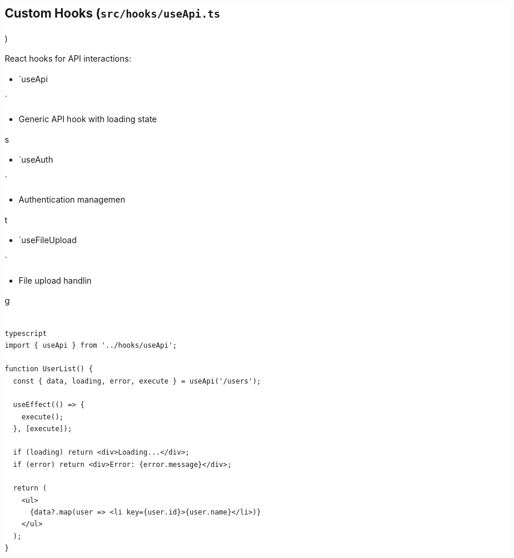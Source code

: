 #

## Custom Hooks (`src/hooks/useApi.ts`

)

React hooks for API interactions:

- `useApi

`

 - Generic API hook with loading state

s

- `useAuth

`

 - Authentication managemen

t

- `useFileUpload

`

 - File upload handlin

g

```

typescript
import { useApi } from '../hooks/useApi';

function UserList() {
  const { data, loading, error, execute } = useApi('/users');

  useEffect(() => {
    execute();
  }, [execute]);

  if (loading) return <div>Loading...</div>;
  if (error) return <div>Error: {error.message}</div>;

  return (
    <ul>
      {data?.map(user => <li key={user.id}>{user.name}</li>)}
    </ul>
  );
}

```

#
